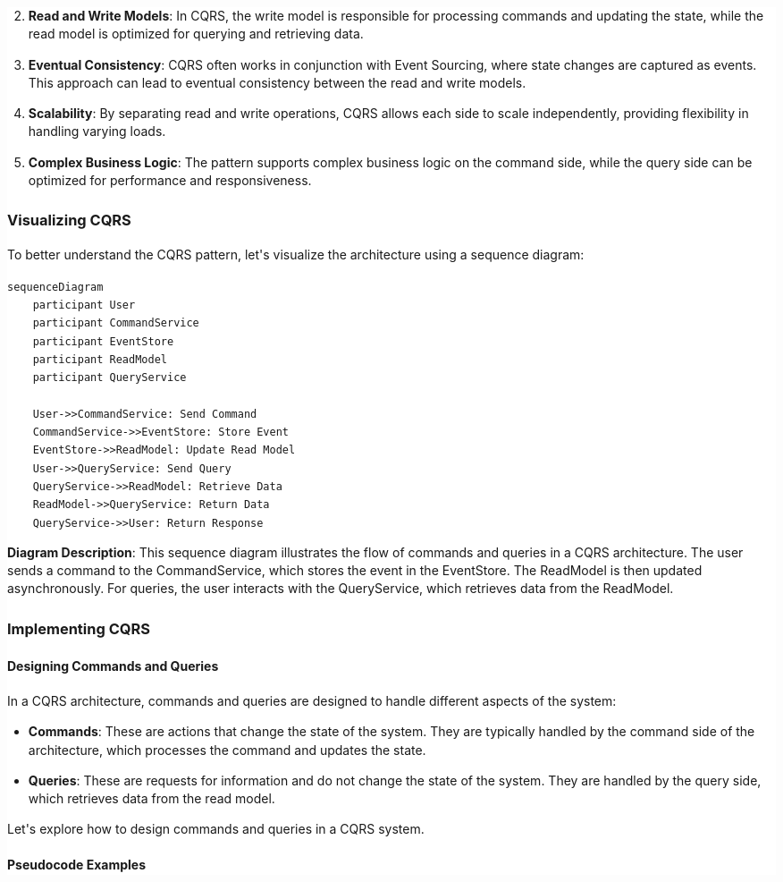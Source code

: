 2. **Read and Write Models**: In CQRS, the write model is responsible for processing commands and updating the state, while the read model is optimized for querying and retrieving data.

3. **Eventual Consistency**: CQRS often works in conjunction with Event Sourcing, where state changes are captured as events. This approach can lead to eventual consistency between the read and write models.

4. **Scalability**: By separating read and write operations, CQRS allows each side to scale independently, providing flexibility in handling varying loads.

5. **Complex Business Logic**: The pattern supports complex business logic on the command side, while the query side can be optimized for performance and responsiveness.

### Visualizing CQRS

To better understand the CQRS pattern, let's visualize the architecture using a sequence diagram:

```mermaid
sequenceDiagram
    participant User
    participant CommandService
    participant EventStore
    participant ReadModel
    participant QueryService

    User->>CommandService: Send Command
    CommandService->>EventStore: Store Event
    EventStore->>ReadModel: Update Read Model
    User->>QueryService: Send Query
    QueryService->>ReadModel: Retrieve Data
    ReadModel->>QueryService: Return Data
    QueryService->>User: Return Response
```

**Diagram Description**: This sequence diagram illustrates the flow of commands and queries in a CQRS architecture. The user sends a command to the CommandService, which stores the event in the EventStore. The ReadModel is then updated asynchronously. For queries, the user interacts with the QueryService, which retrieves data from the ReadModel.

### Implementing CQRS

#### Designing Commands and Queries

In a CQRS architecture, commands and queries are designed to handle different aspects of the system:

- **Commands**: These are actions that change the state of the system. They are typically handled by the command side of the architecture, which processes the command and updates the state.

- **Queries**: These are requests for information and do not change the state of the system. They are handled by the query side, which retrieves data from the read model.

Let's explore how to design commands and queries in a CQRS system.

#### Pseudocode Examples
